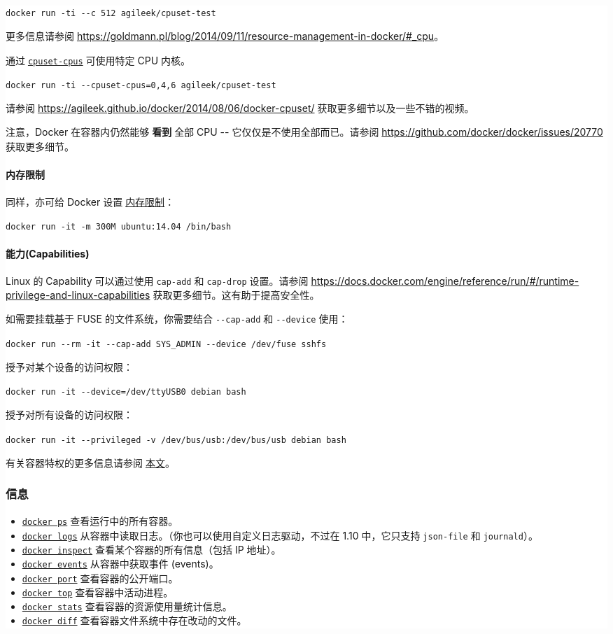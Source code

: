 ```
docker run -ti --c 512 agileek/cpuset-test
```

更多信息请参阅 <https://goldmann.pl/blog/2014/09/11/resource-management-in-docker/#_cpu>。

通过 [`cpuset-cpus`](https://docs.docker.com/engine/reference/run/#/cpuset-constraint) 可使用特定 CPU 内核。

```
docker run -ti --cpuset-cpus=0,4,6 agileek/cpuset-test
```

请参阅 <https://agileek.github.io/docker/2014/08/06/docker-cpuset/> 获取更多细节以及一些不错的视频。

注意，Docker 在容器内仍然能够 **看到** 全部 CPU -- 它仅仅是不使用全部而已。请参阅 <https://github.com/docker/docker/issues/20770> 获取更多细节。

#### 内存限制

同样，亦可给 Docker 设置 [内存限制](https://docs.docker.com/engine/reference/run/#/user-memory-constraints)：

```
docker run -it -m 300M ubuntu:14.04 /bin/bash
```

#### 能力(Capabilities)

Linux 的 Capability 可以通过使用 `cap-add` 和 `cap-drop` 设置。请参阅 <https://docs.docker.com/engine/reference/run/#/runtime-privilege-and-linux-capabilities> 获取更多细节。这有助于提高安全性。

如需要挂载基于 FUSE 的文件系统，你需要结合 `--cap-add` 和 `--device` 使用：

```
docker run --rm -it --cap-add SYS_ADMIN --device /dev/fuse sshfs
```

授予对某个设备的访问权限：

```
docker run -it --device=/dev/ttyUSB0 debian bash
```

授予对所有设备的访问权限：

```
docker run -it --privileged -v /dev/bus/usb:/dev/bus/usb debian bash
```

有关容器特权的更多信息请参阅 [本文](https://docs.docker.com/engine/reference/run/#/runtime-privilege-and-linux-capabilities)。

### 信息

* [`docker ps`](https://docs.docker.com/engine/reference/commandline/ps) 查看运行中的所有容器。
* [`docker logs`](https://docs.docker.com/engine/reference/commandline/logs) 从容器中读取日志。（你也可以使用自定义日志驱动，不过在 1.10 中，它只支持 `json-file` 和 `journald`）。
* [`docker inspect`](https://docs.docker.com/engine/reference/commandline/inspect) 查看某个容器的所有信息（包括 IP 地址）。
* [`docker events`](https://docs.docker.com/engine/reference/commandline/events) 从容器中获取事件 (events)。
* [`docker port`](https://docs.docker.com/engine/reference/commandline/port) 查看容器的公开端口。
* [`docker top`](https://docs.docker.com/engine/reference/commandline/top) 查看容器中活动进程。
* [`docker stats`](https://docs.docker.com/engine/reference/commandline/stats) 查看容器的资源使用量统计信息。
* [`docker diff`](https://docs.docker.com/engine/reference/commandline/diff) 查看容器文件系统中存在改动的文件。
